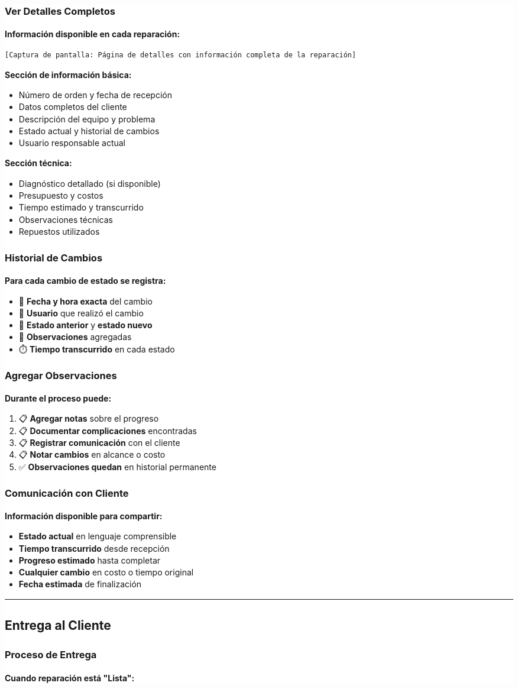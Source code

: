 ### Ver Detalles Completos
**Información disponible en cada reparación:**

```
[Captura de pantalla: Página de detalles con información completa de la reparación]
```

**Sección de información básica:**
- Número de orden y fecha de recepción
- Datos completos del cliente
- Descripción del equipo y problema
- Estado actual y historial de cambios
- Usuario responsable actual

**Sección técnica:**
- Diagnóstico detallado (si disponible)
- Presupuesto y costos
- Tiempo estimado y transcurrido
- Observaciones técnicas
- Repuestos utilizados

### Historial de Cambios
**Para cada cambio de estado se registra:**
- 📅 **Fecha y hora exacta** del cambio
- 👤 **Usuario** que realizó el cambio
- 📝 **Estado anterior** y **estado nuevo**
- 💬 **Observaciones** agregadas
- ⏱️ **Tiempo transcurrido** en cada estado

### Agregar Observaciones
**Durante el proceso puede:**
1. 📋 **Agregar notas** sobre el progreso
2. 📋 **Documentar complicaciones** encontradas
3. 📋 **Registrar comunicación** con el cliente
4. 📋 **Notar cambios** en alcance o costo
5. ✅ **Observaciones quedan** en historial permanente

### Comunicación con Cliente
**Información disponible para compartir:**
- **Estado actual** en lenguaje comprensible
- **Tiempo transcurrido** desde recepción
- **Progreso estimado** hasta completar
- **Cualquier cambio** en costo o tiempo original
- **Fecha estimada** de finalización

---

## Entrega al Cliente

### Proceso de Entrega
**Cuando reparación está "Lista":**
